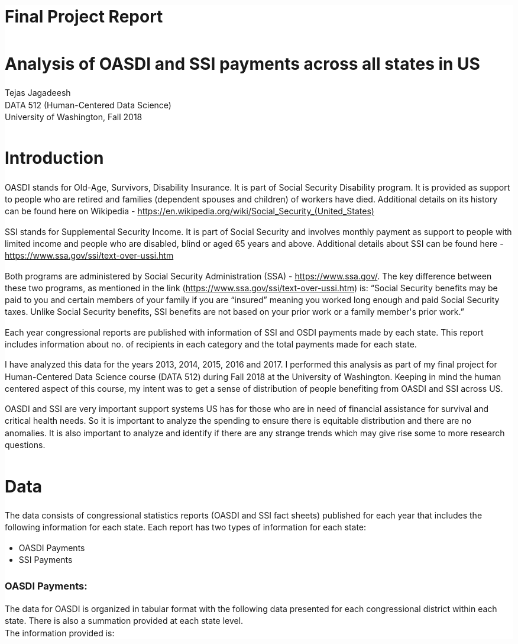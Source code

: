 # Final Project Report
# Analysis of OASDI and SSI payments across all states in US

Tejas Jagadeesh  
DATA 512 (Human-Centered Data Science)  
University of Washington, Fall 2018  
  
# Introduction 
 
OASDI stands for Old-Age, Survivors, Disability Insurance. It is part of Social Security Disability program. It is provided as support to people who are retired and families (dependent spouses and children) of workers have died. Additional details on its history can be found here on Wikipedia - https://en.wikipedia.org/wiki/Social_Security_(United_States)  
  
SSI stands for Supplemental Security Income. It is part of Social Security and involves monthly payment as support to people with limited income and people who are disabled, blind or aged 65 years and above. Additional details about SSI can be found here - https://www.ssa.gov/ssi/text-over-ussi.htm   
  
Both programs are administered by Social Security Administration (SSA) - https://www.ssa.gov/.
The key difference between these two programs, as mentioned in the link (https://www.ssa.gov/ssi/text-over-ussi.htm) is:
“Social Security benefits may be paid to you and certain members of your family if you are “insured” meaning you worked long enough and paid Social Security taxes. Unlike Social Security benefits, SSI benefits are not based on your prior work or a family member's prior work.”  
  
Each year congressional reports are published with information of SSI and OSDI payments made by each state. This report includes information about no. of recipients in each category and the total payments made for each state.  
  
I have analyzed this data for the years 2013, 2014, 2015, 2016 and 2017. I performed this analysis as part of my final project for Human-Centered Data Science course (DATA 512) during Fall 2018 at the University of Washington. Keeping in mind the human centered aspect of this course, my intent was to get a sense of distribution of people benefiting from OASDI and SSI across US. 
 
OASDI and SSI are very important support systems US has for those who are in need of financial assistance for survival and critical health needs. So it is important to analyze the spending to ensure there is equitable distribution and there are no anomalies. It is also important to analyze and identify if there are any strange trends which may give rise some to more research questions.
  
# Data

The data consists of congressional statistics reports (OASDI and SSI fact sheets) published for each year that includes the following information for each state. Each report has two types of information for each state:  
  
- OASDI Payments
- SSI Payments
  
### OASDI Payments:
The data for OASDI is organized in tabular format with the following data presented for each congressional district within each state. There is also a summation provided at each state level.  
The information provided is:  
  